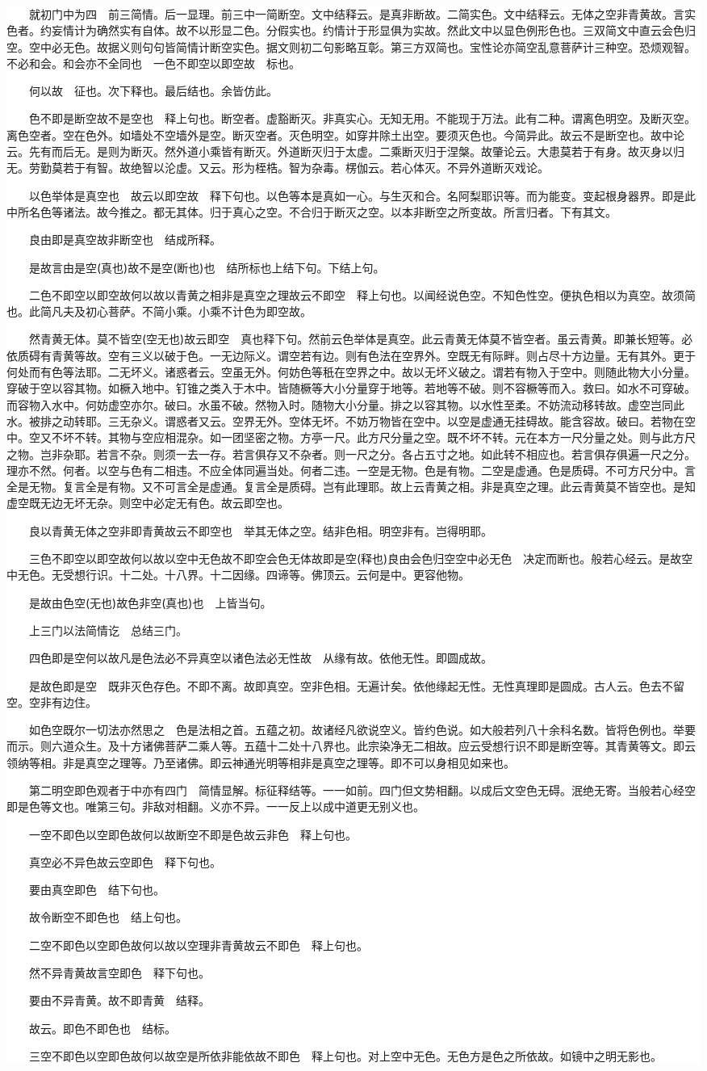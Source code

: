 　　就初门中为四　前三简情。后一显理。前三中一简断空。文中结释云。是真非断故。二简实色。文中结释云。无体之空非青黄故。言实色者。约妄情计为确然实有自体。故不以形显二色。分假实也。约情计于形显俱为实故。然此文中以显色例形色也。三双简文中直云会色归空。空中必无色。故据义则句句皆简情计断空实色。据文则初二句影略互彰。第三方双简也。宝性论亦简空乱意菩萨计三种空。恐烦观智。不必和会。和会亦不全同也　一色不即空以即空故　标也。

　　何以故　征也。次下释也。最后结也。余皆仿此。

　　色不即是断空故不是空也　释上句也。断空者。虚豁断灭。非真实心。无知无用。不能现于万法。此有二种。谓离色明空。及断灭空。离色空者。空在色外。如墙处不空墙外是空。断灭空者。灭色明空。如穿井除土出空。要须灭色也。今简异此。故云不是断空也。故中论云。先有而后无。是则为断灭。然外道小乘皆有断灭。外道断灭归于太虚。二乘断灭归于涅槃。故肇论云。大患莫若于有身。故灭身以归无。劳勤莫若于有智。故绝智以沦虚。又云。形为桎梏。智为杂毒。楞伽云。若心体灭。不异外道断灭戏论。

　　以色举体是真空也　故云以即空故　释下句也。以色等本是真如一心。与生灭和合。名阿梨耶识等。而为能变。变起根身器界。即是此中所名色等诸法。故今推之。都无其体。归于真心之空。不合归于断灭之空。以本非断空之所变故。所言归者。下有其文。

　　良由即是真空故非断空也　结成所释。

　　是故言由是空(真也)故不是空(断也)也　结所标也上结下句。下结上句。

　　二色不即空以即空故何以故以青黄之相非是真空之理故云不即空　释上句也。以闻经说色空。不知色性空。便执色相以为真空。故须简也。此简凡夫及初心菩萨。不简小乘。小乘不计色为即空故。

　　然青黄无体。莫不皆空(空无也)故云即空　真也释下句。然前云色举体是真空。此云青黄无体莫不皆空者。虽云青黄。即兼长短等。必依质碍有青黄等故。空有三义以破于色。一无边际义。谓空若有边。则有色法在空界外。空既无有际畔。则占尽十方边量。无有其外。更于何处而有色等法耶。二无坏义。诸惑者云。空虽无外。何妨色等秖在空界之中。故以无坏义破之。谓若有物入于空中。则随此物大小分量。穿破于空以容其物。如橛入地中。钉锥之类入于木中。皆随橛等大小分量穿于地等。若地等不破。则不容橛等而入。救曰。如水不可穿破。而容物入水中。何妨虚空亦尔。破曰。水虽不破。然物入时。随物大小分量。排之以容其物。以水性至柔。不妨流动移转故。虚空岂同此水。被排之动转耶。三无杂义。谓惑者又云。空界无外。空体无坏。不妨万物皆在空中。以空是虚通无挂碍故。能含容故。破曰。若物在空中。空又不坏不转。其物与空应相混杂。如一团坚密之物。方亭一尺。此方尺分量之空。既不坏不转。元在本方一尺分量之处。则与此方尺之物。岂非杂耶。若言不杂。则须一去一存。若言俱存又不杂者。则一尺之分。各占五寸之地。如此转不相应也。若言俱存俱遍一尺之分。理亦不然。何者。以空与色有二相违。不应全体同遍当处。何者二违。一空是无物。色是有物。二空是虚通。色是质碍。不可方尺分中。言全是无物。复言全是有物。又不可言全是虚通。复言全是质碍。岂有此理耶。故上云青黄之相。非是真空之理。此云青黄莫不皆空也。是知虚空既无边无坏无杂。则空中必定无有色。故云即空也。

　　良以青黄无体之空非即青黄故云不即空也　举其无体之空。结非色相。明空非有。岂得明耶。

　　三色不即空以即空故何以故以空中无色故不即空会色无体故即是空(释也)良由会色归空空中必无色　决定而断也。般若心经云。是故空中无色。无受想行识。十二处。十八界。十二因缘。四谛等。佛顶云。云何是中。更容他物。

　　是故由色空(无也)故色非空(真也)也　上皆当句。

　　上三门以法简情讫　总结三门。

　　四色即是空何以故凡是色法必不异真空以诸色法必无性故　从缘有故。依他无性。即圆成故。

　　是故色即是空　既非灭色存色。不即不离。故即真空。空非色相。无遍计矣。依他缘起无性。无性真理即是圆成。古人云。色去不留空。空非有边住。

　　如色空既尔一切法亦然思之　色是法相之首。五蕴之初。故诸经凡欲说空义。皆约色说。如大般若列八十余科名数。皆将色例也。举要而示。则六道众生。及十方诸佛菩萨二乘人等。五蕴十二处十八界也。此宗染净无二相故。应云受想行识不即是断空等。其青黄等文。即云领纳等相。非是真空之理等。乃至诸佛。即云神通光明等相非是真空之理等。即不可以身相见如来也。

　　第二明空即色观者于中亦有四门　简情显解。标征释结等。一一如前。四门但文势相翻。以成后文空色无碍。泯绝无寄。当般若心经空即是色等文也。唯第三句。非敌对相翻。义亦不异。一一反上以成中道更无别义也。

　　一空不即色以空即色故何以故断空不即是色故云非色　释上句也。

　　真空必不异色故云空即色　释下句也。

　　要由真空即色　结下句也。

　　故令断空不即色也　结上句也。

　　二空不即色以空即色故何以故以空理非青黄故云不即色　释上句也。

　　然不异青黄故言空即色　释下句也。

　　要由不异青黄。故不即青黄　结释。

　　故云。即色不即色也　结标。

　　三空不即色以空即色故何以故空是所依非能依故不即色　释上句也。对上空中无色。无色方是色之所依故。如镜中之明无影也。
